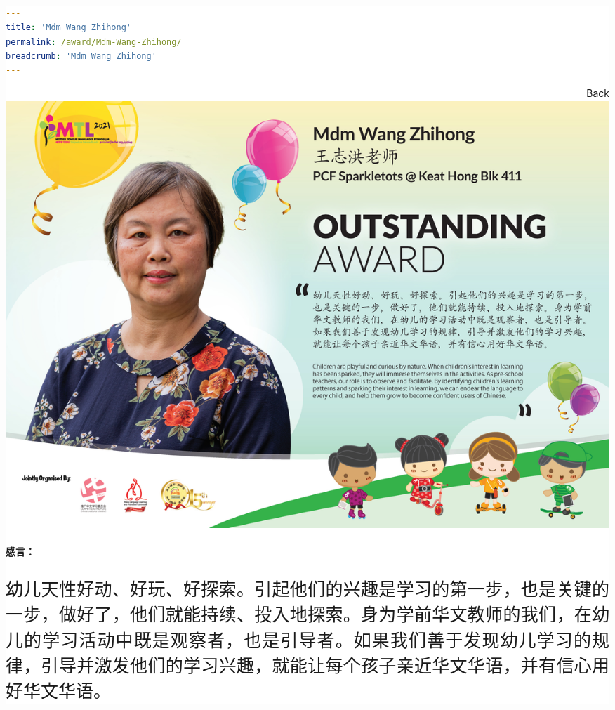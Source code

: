 ```yaml
---
title: 'Mdm Wang Zhihong'
permalink: /award/Mdm-Wang-Zhihong/
breadcrumb: 'Mdm Wang Zhihong'
---
```

<html>
<head>
<style>
  img {
height:auto;
max-width:100%;
}
</style>
</head>
 
<script async src="https://www.googletagmanager.com/gtag/js?id=AW-726049306"></script>
<script>
  window.dataLayer = window.dataLayer || [];
  function gtag(){dataLayer.push(arguments);}
  gtag('js', new Date());
  gtag('config', 'AW-726049306');
</script>
  <body> 
  <a href="/opmtl-award-2021/" style="float:right;">Back</a>
   <img src="/images/MTLS_OPMTL_Awards v6_Wang Zhihong Website.jpg" style="width:100%">
    <br/>
    <h4 style="font-family:KaiTi;">感言：</h4>
    <p style="font-family:KaiTi; font-size:25px; text-align:justify">
 幼儿天性好动、好玩、好探索。引起他们的兴趣是学习的第一步，也是关键的一步，做好了，他们就能持续、投入地探索。身为学前华文教师的我们，在幼儿的学习活动中既是观察者，也是引导者。如果我们善于发现幼儿学习的规律，引导并激发他们的学习兴趣，就能让每个孩子亲近华文华语，并有信心用好华文华语。
     </p>